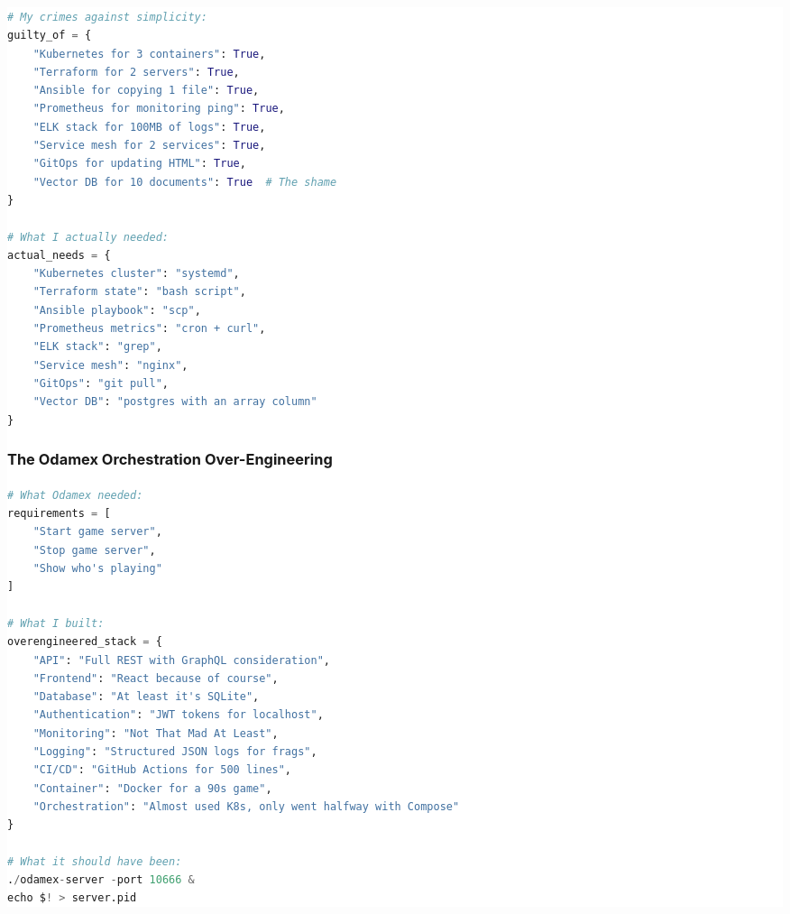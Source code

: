 ```python
# My crimes against simplicity:
guilty_of = {
    "Kubernetes for 3 containers": True,
    "Terraform for 2 servers": True,
    "Ansible for copying 1 file": True,
    "Prometheus for monitoring ping": True,
    "ELK stack for 100MB of logs": True,
    "Service mesh for 2 services": True,
    "GitOps for updating HTML": True,
    "Vector DB for 10 documents": True  # The shame
}

# What I actually needed:
actual_needs = {
    "Kubernetes cluster": "systemd",
    "Terraform state": "bash script",
    "Ansible playbook": "scp",
    "Prometheus metrics": "cron + curl",
    "ELK stack": "grep",
    "Service mesh": "nginx",
    "GitOps": "git pull",
    "Vector DB": "postgres with an array column"
}
```

### The Odamex Orchestration Over-Engineering

```python
# What Odamex needed:
requirements = [
    "Start game server",
    "Stop game server",
    "Show who's playing"
]

# What I built:
overengineered_stack = {
    "API": "Full REST with GraphQL consideration",
    "Frontend": "React because of course",
    "Database": "At least it's SQLite",
    "Authentication": "JWT tokens for localhost",
    "Monitoring": "Not That Mad At Least",
    "Logging": "Structured JSON logs for frags",
    "CI/CD": "GitHub Actions for 500 lines",
    "Container": "Docker for a 90s game",
    "Orchestration": "Almost used K8s, only went halfway with Compose"
}

# What it should have been:
./odamex-server -port 10666 &
echo $! > server.pid
```
